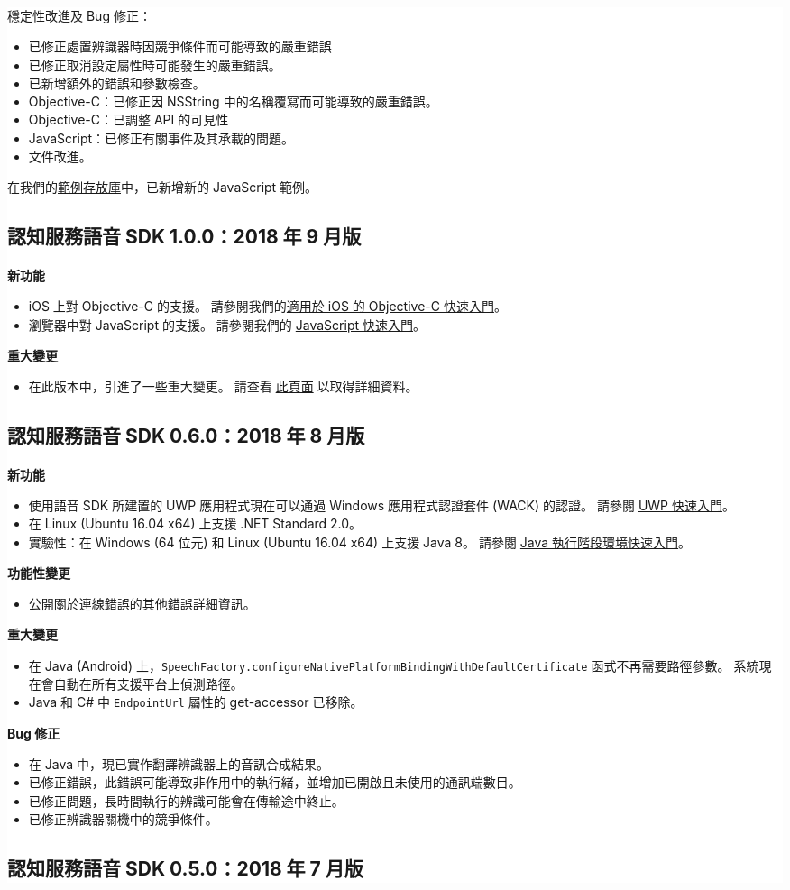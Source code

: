 穩定性改進及 Bug 修正：

- 已修正處置辨識器時因競爭條件而可能導致的嚴重錯誤
- 已修正取消設定屬性時可能發生的嚴重錯誤。
- 已新增額外的錯誤和參數檢查。
- Objective-C：已修正因 NSString 中的名稱覆寫而可能導致的嚴重錯誤。
- Objective-C：已調整 API 的可見性
- JavaScript：已修正有關事件及其承載的問題。
- 文件改進。

在我們的[範例存放庫](https://aka.ms/csspeech/samples)中，已新增新的 JavaScript 範例。

## <a name="cognitive-services-speech-sdk-100-2018-september-release"></a>認知服務語音 SDK 1.0.0：2018 年 9 月版

**新功能**

- iOS 上對 Objective-C 的支援。 請參閱我們的[適用於 iOS 的 Objective-C 快速入門](~/articles/cognitive-services/Speech-Service/quickstarts/speech-to-text-from-microphone-langs/objectivec-ios.md)。
- 瀏覽器中對 JavaScript 的支援。 請參閱我們的 [JavaScript 快速入門](quickstart-js-browser.md)。

**重大變更**

- 在此版本中，引進了一些重大變更。
  請查看 [此頁面](https://aka.ms/csspeech/breakingchanges_1_0_0) 以取得詳細資料。

## <a name="cognitive-services-speech-sdk-060-2018-august-release"></a>認知服務語音 SDK 0.6.0：2018 年 8 月版

**新功能**

- 使用語音 SDK 所建置的 UWP 應用程式現在可以通過 Windows 應用程式認證套件 (WACK) 的認證。
  請參閱 [UWP 快速入門](~/articles/cognitive-services/Speech-Service/quickstarts/speech-to-text-from-microphone.md?pivots=programming-language-chsarp&tabs=uwp)。
- 在 Linux (Ubuntu 16.04 x64) 上支援 .NET Standard 2.0。
- 實驗性：在 Windows (64 位元) 和 Linux (Ubuntu 16.04 x64) 上支援 Java 8。
  請參閱 [Java 執行階段環境快速入門](~/articles/cognitive-services/Speech-Service/quickstarts/speech-to-text-from-microphone.md?pivots=programming-language-java&tabs=jre)。

**功能性變更**

- 公開關於連線錯誤的其他錯誤詳細資訊。

**重大變更**

- 在 Java (Android) 上，`SpeechFactory.configureNativePlatformBindingWithDefaultCertificate` 函式不再需要路徑參數。 系統現在會自動在所有支援平台上偵測路徑。
- Java 和 C# 中 `EndpointUrl` 屬性的 get-accessor 已移除。

**Bug 修正**

- 在 Java 中，現已實作翻譯辨識器上的音訊合成結果。
- 已修正錯誤，此錯誤可能導致非作用中的執行緒，並增加已開啟且未使用的通訊端數目。
- 已修正問題，長時間執行的辨識可能會在傳輸途中終止。
- 已修正辨識器關機中的競爭條件。

## <a name="cognitive-services-speech-sdk-050-2018-july-release"></a>認知服務語音 SDK 0.5.0：2018 年 7 月版
